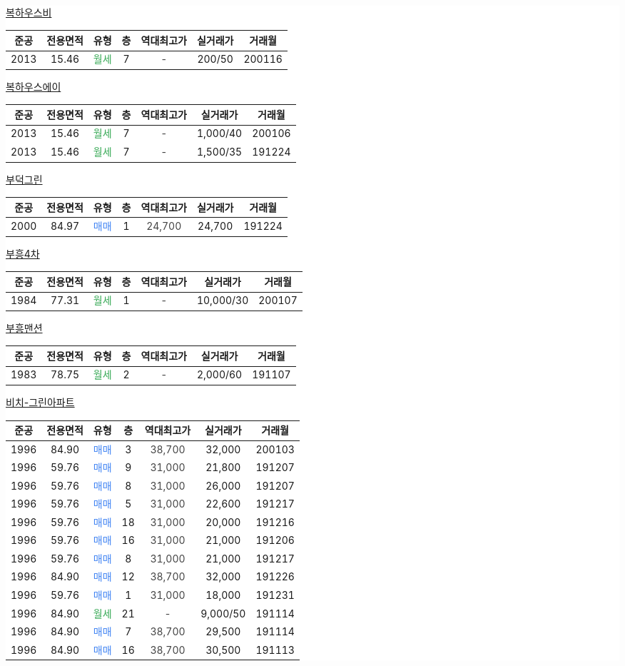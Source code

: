 [복하우스비](https://search.naver.com/search.naver?query=%EB%B6%80%EC%82%B0%EA%B4%91%EC%97%AD%EC%8B%9C+%EC%88%98%EC%98%81%EA%B5%AC+%EA%B4%91%EC%95%88%EB%8F%99+%EB%B3%B5%ED%95%98%EC%9A%B0%EC%8A%A4%EB%B9%84)

|준공|전용면적|유형|층|역대최고가|실거래가|거래월|
|:---:|:---:|:---:|:---:|:---:|:---:|:---:|
|2013|15.46|<span style="color:#34a853">월세</span>|7|<span style="color:#444444">-</span>|200/50|200116|

[복하우스에이](https://search.naver.com/search.naver?query=%EB%B6%80%EC%82%B0%EA%B4%91%EC%97%AD%EC%8B%9C+%EC%88%98%EC%98%81%EA%B5%AC+%EA%B4%91%EC%95%88%EB%8F%99+%EB%B3%B5%ED%95%98%EC%9A%B0%EC%8A%A4%EC%97%90%EC%9D%B4)

|준공|전용면적|유형|층|역대최고가|실거래가|거래월|
|:---:|:---:|:---:|:---:|:---:|:---:|:---:|
|2013|15.46|<span style="color:#34a853">월세</span>|7|<span style="color:#444444">-</span>|1,000/40|200106|
|2013|15.46|<span style="color:#34a853">월세</span>|7|<span style="color:#444444">-</span>|1,500/35|191224|

[부덕그린](https://search.naver.com/search.naver?query=%EB%B6%80%EC%82%B0%EA%B4%91%EC%97%AD%EC%8B%9C+%EC%88%98%EC%98%81%EA%B5%AC+%EA%B4%91%EC%95%88%EB%8F%99+%EB%B6%80%EB%8D%95%EA%B7%B8%EB%A6%B0)

|준공|전용면적|유형|층|역대최고가|실거래가|거래월|
|:---:|:---:|:---:|:---:|:---:|:---:|:---:|
|2000|84.97|<span style="color:#4285f3">매매</span>|1|<span style="color:#444444">24,700</span>|24,700|191224|

[부흥4차](https://search.naver.com/search.naver?query=%EB%B6%80%EC%82%B0%EA%B4%91%EC%97%AD%EC%8B%9C+%EC%88%98%EC%98%81%EA%B5%AC+%EA%B4%91%EC%95%88%EB%8F%99+%EB%B6%80%ED%9D%A54%EC%B0%A8)

|준공|전용면적|유형|층|역대최고가|실거래가|거래월|
|:---:|:---:|:---:|:---:|:---:|:---:|:---:|
|1984|77.31|<span style="color:#34a853">월세</span>|1|<span style="color:#444444">-</span>|10,000/30|200107|

[부흥맨션](https://search.naver.com/search.naver?query=%EB%B6%80%EC%82%B0%EA%B4%91%EC%97%AD%EC%8B%9C+%EC%88%98%EC%98%81%EA%B5%AC+%EA%B4%91%EC%95%88%EB%8F%99+%EB%B6%80%ED%9D%A5%EB%A7%A8%EC%85%98)

|준공|전용면적|유형|층|역대최고가|실거래가|거래월|
|:---:|:---:|:---:|:---:|:---:|:---:|:---:|
|1983|78.75|<span style="color:#34a853">월세</span>|2|<span style="color:#444444">-</span>|2,000/60|191107|

[비치-그린아파트](https://search.naver.com/search.naver?query=%EB%B6%80%EC%82%B0%EA%B4%91%EC%97%AD%EC%8B%9C+%EC%88%98%EC%98%81%EA%B5%AC+%EA%B4%91%EC%95%88%EB%8F%99+%EB%B9%84%EC%B9%98-%EA%B7%B8%EB%A6%B0%EC%95%84%ED%8C%8C%ED%8A%B8)

|준공|전용면적|유형|층|역대최고가|실거래가|거래월|
|:---:|:---:|:---:|:---:|:---:|:---:|:---:|
|1996|84.90|<span style="color:#4285f3">매매</span>|3|<span style="color:#444444">38,700</span>|32,000|200103|
|1996|59.76|<span style="color:#4285f3">매매</span>|9|<span style="color:#444444">31,000</span>|21,800|191207|
|1996|59.76|<span style="color:#4285f3">매매</span>|8|<span style="color:#444444">31,000</span>|26,000|191207|
|1996|59.76|<span style="color:#4285f3">매매</span>|5|<span style="color:#444444">31,000</span>|22,600|191217|
|1996|59.76|<span style="color:#4285f3">매매</span>|18|<span style="color:#444444">31,000</span>|20,000|191216|
|1996|59.76|<span style="color:#4285f3">매매</span>|16|<span style="color:#444444">31,000</span>|21,000|191206|
|1996|59.76|<span style="color:#4285f3">매매</span>|8|<span style="color:#444444">31,000</span>|21,000|191217|
|1996|84.90|<span style="color:#4285f3">매매</span>|12|<span style="color:#444444">38,700</span>|32,000|191226|
|1996|59.76|<span style="color:#4285f3">매매</span>|1|<span style="color:#444444">31,000</span>|18,000|191231|
|1996|84.90|<span style="color:#34a853">월세</span>|21|<span style="color:#444444">-</span>|9,000/50|191114|
|1996|84.90|<span style="color:#4285f3">매매</span>|7|<span style="color:#444444">38,700</span>|29,500|191114|
|1996|84.90|<span style="color:#4285f3">매매</span>|16|<span style="color:#444444">38,700</span>|30,500|191113|